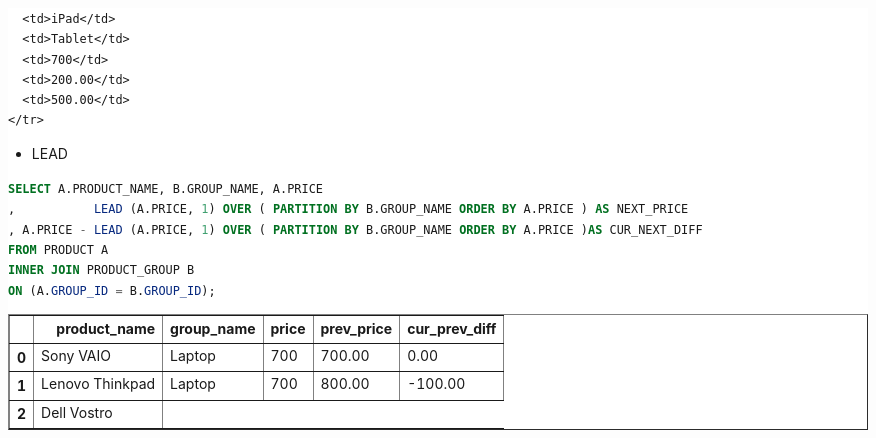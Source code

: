       <td>iPad</td>
      <td>Tablet</td>
      <td>700</td>
      <td>200.00</td>
      <td>500.00</td>
    </tr>
  </tbody>
</table>
</div>

- LEAD

```sql
SELECT A.PRODUCT_NAME, B.GROUP_NAME, A.PRICE
, 			LEAD (A.PRICE, 1) OVER ( PARTITION BY B.GROUP_NAME ORDER BY A.PRICE ) AS NEXT_PRICE
, A.PRICE - LEAD (A.PRICE, 1) OVER ( PARTITION BY B.GROUP_NAME ORDER BY A.PRICE )AS CUR_NEXT_DIFF
FROM PRODUCT A
INNER JOIN PRODUCT_GROUP B
ON (A.GROUP_ID = B.GROUP_ID);
```

<div>
<style scoped>
    .dataframe tbody tr th:only-of-type {
        vertical-align: middle;
    }

    .dataframe tbody tr th {
        vertical-align: top;
    }

    .dataframe thead th {
        text-align: right;
    }

</style>
<table border="1" class="dataframe">
  <thead>
    <tr style="text-align: right;">
      <th></th>
      <th>product_name</th>
      <th>group_name</th>
      <th>price</th>
      <th>prev_price</th>
      <th>cur_prev_diff</th>
    </tr>
  </thead>
  <tbody>
    <tr>
      <th>0</th>
      <td>Sony VAIO</td>
      <td>Laptop</td>
      <td>700</td>
      <td>700.00</td>
      <td>0.00</td>
    </tr>
    <tr>
      <th>1</th>
      <td>Lenovo Thinkpad</td>
      <td>Laptop</td>
      <td>700</td>
      <td>800.00</td>
      <td>-100.00</td>
    </tr>
    <tr>
      <th>2</th>
      <td>Dell Vostro</td>